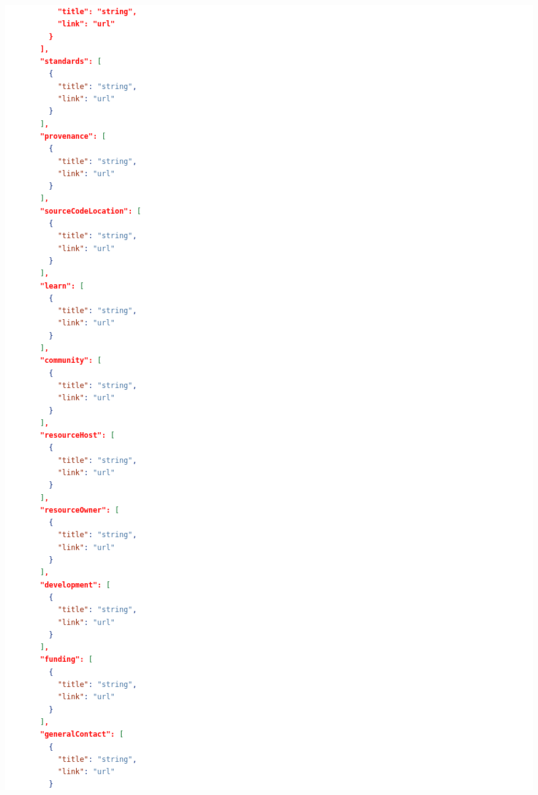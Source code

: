 ```JSON
            "title": "string",
            "link": "url"
          }
        ],
        "standards": [
          {
            "title": "string",
            "link": "url"
          }
        ],
        "provenance": [
          {
            "title": "string",
            "link": "url"
          }
        ],
        "sourceCodeLocation": [
          {
            "title": "string",
            "link": "url"
          }
        ],
        "learn": [
          {
            "title": "string",
            "link": "url"
          }
        ],
        "community": [
          {
            "title": "string",
            "link": "url"
          }
        ],
        "resourceHost": [
          {
            "title": "string",
            "link": "url"
          }
        ],
        "resourceOwner": [
          {
            "title": "string",
            "link": "url"
          }
        ],
        "development": [
          {
            "title": "string",
            "link": "url"
          }
        ],
        "funding": [
          {
            "title": "string",
            "link": "url"
          }
        ],
        "generalContact": [
          {
            "title": "string",
            "link": "url"
          }
```